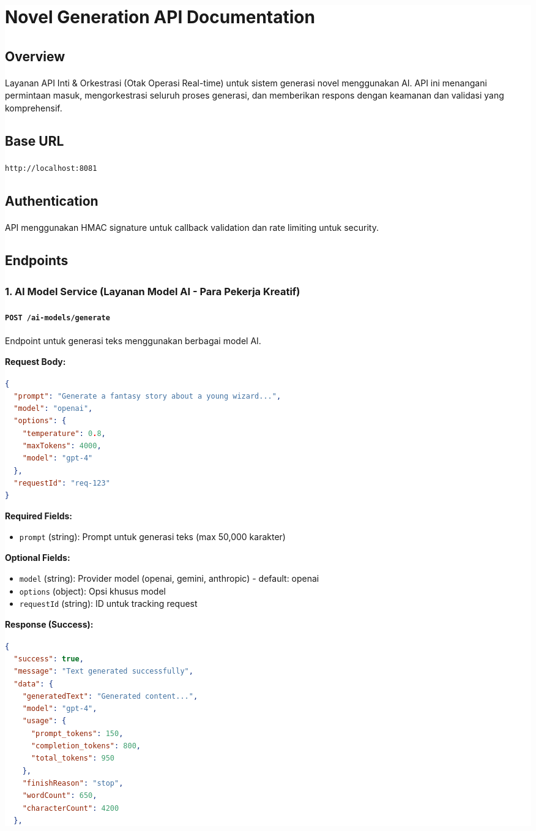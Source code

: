 # Novel Generation API Documentation

## Overview
Layanan API Inti & Orkestrasi (Otak Operasi Real-time) untuk sistem generasi novel menggunakan AI. API ini menangani permintaan masuk, mengorkestrasi seluruh proses generasi, dan memberikan respons dengan keamanan dan validasi yang komprehensif.

## Base URL
```
http://localhost:8081
```

## Authentication
API menggunakan HMAC signature untuk callback validation dan rate limiting untuk security.

## Endpoints

### 1. AI Model Service (Layanan Model AI - Para Pekerja Kreatif)

#### `POST /ai-models/generate`
Endpoint untuk generasi teks menggunakan berbagai model AI.

**Request Body:**
```json
{
  "prompt": "Generate a fantasy story about a young wizard...",
  "model": "openai",
  "options": {
    "temperature": 0.8,
    "maxTokens": 4000,
    "model": "gpt-4"
  },
  "requestId": "req-123"
}
```

**Required Fields:**
- `prompt` (string): Prompt untuk generasi teks (max 50,000 karakter)

**Optional Fields:**
- `model` (string): Provider model (openai, gemini, anthropic) - default: openai
- `options` (object): Opsi khusus model
- `requestId` (string): ID untuk tracking request

**Response (Success):**
```json
{
  "success": true,
  "message": "Text generated successfully",
  "data": {
    "generatedText": "Generated content...",
    "model": "gpt-4",
    "usage": {
      "prompt_tokens": 150,
      "completion_tokens": 800,
      "total_tokens": 950
    },
    "finishReason": "stop",
    "wordCount": 650,
    "characterCount": 4200
  },
```
